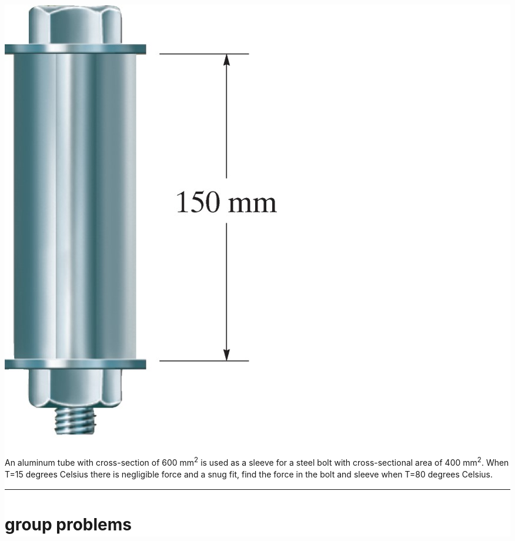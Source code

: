 ![An aluminum tube used as a sleeve for a steel bolt. The tube is 150 mm long.](../images/example-4-12.jpg)

</div>

<div class="right">

An aluminum tube with cross-section of 600 mm<sup>2</sup> is used as a sleeve for a steel bolt with cross-sectional area of 400 mm<sup>2</sup>. When T=15 degrees Celsius there is negligible force and a snug fit, find the force in the bolt and sleeve when T=80 degrees Celsius.

</div>

---
# group problems
